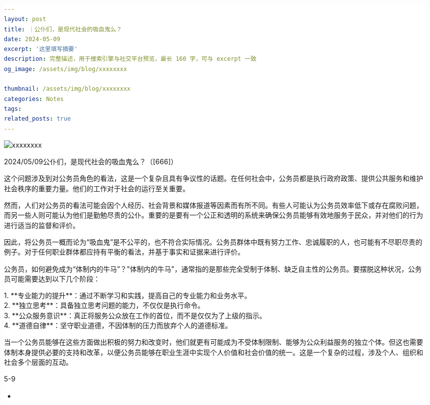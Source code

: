 ```yaml
---
layout: post
title: ｜公仆们，是现代社会的吸血鬼么？
date: 2024-05-09
excerpt: '这里填写摘要'
description: 完整描述，用于搜索引擎与社交平台预览，最长 160 字，可与 excerpt 一致
og_image: /assets/img/blog/xxxxxxxx

thumbnail: /assets/img/blog/xxxxxxxx
categories: Notes
tags: 
related_posts: true
---
```


<img src="/assets/img/blog/xxxxxxxx" style="width:100%;" alt="xxxxxxxx">

2024/05/09公仆们，是现代社会的吸血鬼么？（\[666\]）  
  
这个问题涉及到对公务员角色的看法，这是一个复杂且具有争议性的话题。在任何社会中，公务员都是执行政府政策、提供公共服务和维护社会秩序的重要力量。他们的工作对于社会的运行至关重要。  
  
然而，人们对公务员的看法可能会因个人经历、社会背景和媒体报道等因素而有所不同。有些人可能认为公务员效率低下或存在腐败问题，而另一些人则可能认为他们是勤勉尽责的公仆。重要的是要有一个公正和透明的系统来确保公务员能够有效地服务于民众，并对他们的行为进行适当的监督和评价。  
  
因此，将公务员一概而论为“吸血鬼”是不公平的，也不符合实际情况。公务员群体中既有努力工作、忠诚履职的人，也可能有不尽职尽责的例子。对于任何职业群体都应持有平衡的看法，并基于事实和证据来进行评价。  
  
公务员，如何避免成为“体制内的牛马”？"体制内的牛马"，通常指的是那些完全受制于体制、缺乏自主性的公务员。要摆脱这种状况，公务员可能需要达到以下几个阶段：  
  
1\. \*\*专业能力的提升\*\*：通过不断学习和实践，提高自己的专业能力和业务水平。  
2\. \*\*独立思考\*\*：具备独立思考问题的能力，不仅仅是执行命令。  
3\. \*\*公众服务意识\*\*：真正将服务公众放在工作的首位，而不是仅仅为了上级的指示。  
4\. \*\*道德自律\*\*：坚守职业道德，不因体制的压力而放弃个人的道德标准。  
  
当一个公务员能够在这些方面做出积极的努力和改变时，他们就更有可能成为不受体制限制、能够为公众利益服务的独立个体。但这也需要体制本身提供必要的支持和改革，以便公务员能够在职业生涯中实现个人价值和社会价值的统一。这是一个复杂的过程，涉及个人、组织和社会多个层面的互动。  
  
5-9  
  
-